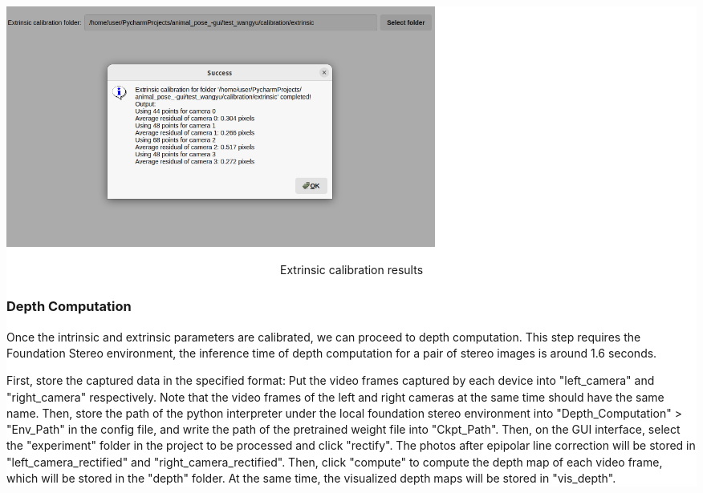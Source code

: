 <img src="pictures/extrinsic_result.png" height="300">
</p>
<p align="center">
Extrinsic calibration results
</p>

### Depth Computation

Once the intrinsic and extrinsic parameters are calibrated, we can proceed to depth computation. This step requires the Foundation Stereo environment, the inference time of depth computation for a pair of stereo images is around 1.6 seconds.

First, store the captured data in the specified format: Put the video frames captured by each device into "left_camera" and "right_camera" respectively. Note that the video frames of the left and right cameras at the same time should have the same name. Then, store the path of the python interpreter under the local foundation stereo environment into "Depth_Computation" > "Env_Path" in the config file, and write the path of the pretrained weight file into "Ckpt_Path". Then, on the GUI interface, select the "experiment" folder in the project to be processed and click "rectify". The photos after epipolar line correction will be stored in "left_camera_rectified" and "right_camera_rectified". Then, click "compute" to compute the depth map of each video frame, which will be stored in the "depth" folder. At the same time, the visualized depth maps will be stored in "vis_depth".

<p align="center">